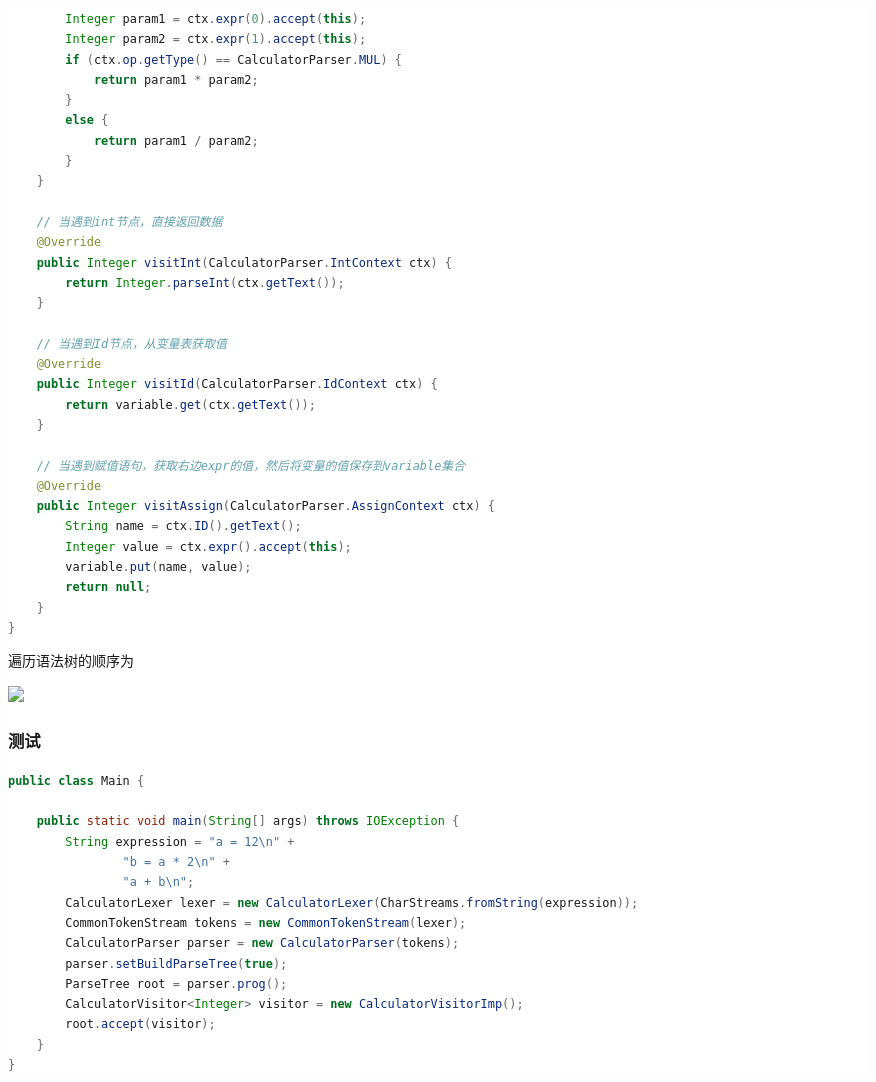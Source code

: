 ```java
        Integer param1 = ctx.expr(0).accept(this);
        Integer param2 = ctx.expr(1).accept(this);
        if (ctx.op.getType() == CalculatorParser.MUL) {
            return param1 * param2;
        }
        else {
            return param1 / param2;
        }
    }

    // 当遇到int节点，直接返回数据
    @Override
    public Integer visitInt(CalculatorParser.IntContext ctx) {
        return Integer.parseInt(ctx.getText());
    }

    // 当遇到Id节点，从变量表获取值
    @Override
    public Integer visitId(CalculatorParser.IdContext ctx) {
        return variable.get(ctx.getText());
    }

    // 当遇到赋值语句，获取右边expr的值，然后将变量的值保存到variable集合
    @Override
    public Integer visitAssign(CalculatorParser.AssignContext ctx) {   
        String name = ctx.ID().getText();
        Integer value = ctx.expr().accept(this);
        variable.put(name, value);
        return null;
    }
}
```

遍历语法树的顺序为

<img src="calculator-visit-tree.png">

### 测试

```java
public class Main {

    public static void main(String[] args) throws IOException {
        String expression = "a = 12\n" +
                "b = a * 2\n" +
                "a + b\n";
        CalculatorLexer lexer = new CalculatorLexer(CharStreams.fromString(expression));
        CommonTokenStream tokens = new CommonTokenStream(lexer);
        CalculatorParser parser = new CalculatorParser(tokens);
        parser.setBuildParseTree(true);
        ParseTree root = parser.prog();
        CalculatorVisitor<Integer> visitor = new CalculatorVisitorImp();
        root.accept(visitor);
    }
}
```
